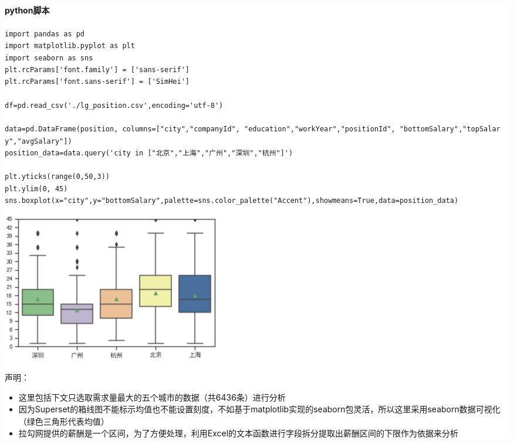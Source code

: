 #### python脚本

```{python}
import pandas as pd
import matplotlib.pyplot as plt
import seaborn as sns
plt.rcParams['font.family'] = ['sans-serif']
plt.rcParams['font.sans-serif'] = ['SimHei']

df=pd.read_csv('./lg_position.csv',encoding='utf-8')

data=pd.DataFrame(position, columns=["city","companyId", "education","workYear","positionId", "bottomSalary","topSalary","avgSalary"])
position_data=data.query('city in ["北京","上海","广州","深圳","杭州"]')

plt.yticks(range(0,50,3))
plt.ylim(0, 45)
sns.boxplot(x="city",y="bottomSalary",palette=sns.color_palette("Accent"),showmeans=True,data=position_data)
```

<img src="img/image-20200410090225851.png" alt="image-20200410090225851" style="zoom: 50%;" />

声明：

- 这里包括下文只选取需求量最大的五个城市的数据（共6436条）进行分析
- 因为Superset的箱线图不能标示均值也不能设置刻度，不如基于matplotlib实现的seaborn包灵活，所以这里采用seaborn数据可视化（绿色三角形代表均值）
- 拉勾网提供的薪酬是一个区间，为了方便处理，利用Excel的文本函数进行字段拆分提取出薪酬区间的下限作为依据来分析
